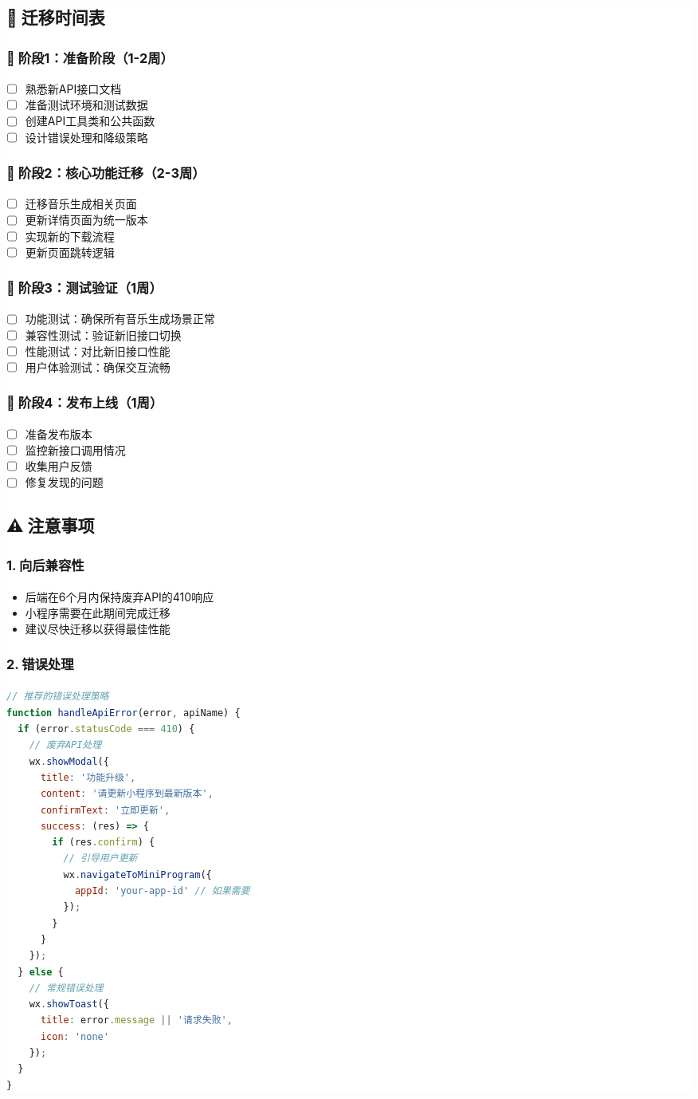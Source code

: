 ## 📅 迁移时间表

### 🚀 **阶段1：准备阶段（1-2周）**
- [ ] 熟悉新API接口文档
- [ ] 准备测试环境和测试数据
- [ ] 创建API工具类和公共函数
- [ ] 设计错误处理和降级策略

### 🔄 **阶段2：核心功能迁移（2-3周）**
- [ ] 迁移音乐生成相关页面
- [ ] 更新详情页面为统一版本
- [ ] 实现新的下载流程
- [ ] 更新页面跳转逻辑

### 🧪 **阶段3：测试验证（1周）**
- [ ] 功能测试：确保所有音乐生成场景正常
- [ ] 兼容性测试：验证新旧接口切换
- [ ] 性能测试：对比新旧接口性能
- [ ] 用户体验测试：确保交互流畅

### 🚀 **阶段4：发布上线（1周）**
- [ ] 准备发布版本
- [ ] 监控新接口调用情况
- [ ] 收集用户反馈
- [ ] 修复发现的问题

## ⚠️ 注意事项

### 1. **向后兼容性**
- 后端在6个月内保持废弃API的410响应
- 小程序需要在此期间完成迁移
- 建议尽快迁移以获得最佳性能

### 2. **错误处理**
```javascript
// 推荐的错误处理策略
function handleApiError(error, apiName) {
  if (error.statusCode === 410) {
    // 废弃API处理
    wx.showModal({
      title: '功能升级',
      content: '请更新小程序到最新版本',
      confirmText: '立即更新',
      success: (res) => {
        if (res.confirm) {
          // 引导用户更新
          wx.navigateToMiniProgram({
            appId: 'your-app-id' // 如果需要
          });
        }
      }
    });
  } else {
    // 常规错误处理
    wx.showToast({
      title: error.message || '请求失败',
      icon: 'none'
    });
  }
}
```
